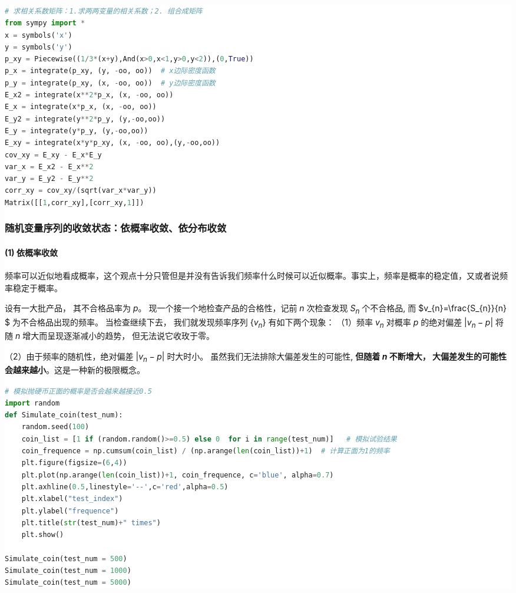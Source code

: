 ```python
# 求相关系数矩阵：1.求两两变量的相关系数；2. 组合成矩阵
from sympy import *
x = symbols('x')
y = symbols('y')
p_xy = Piecewise((1/3*(x+y),And(x>0,x<1,y>0,y<2)),(0,True))
p_x = integrate(p_xy, (y, -oo, oo))  # x边际密度函数
p_y = integrate(p_xy, (x, -oo, oo))  # y边际密度函数
E_x2 = integrate(x**2*p_x, (x, -oo, oo))
E_x = integrate(x*p_x, (x, -oo, oo))
E_y2 = integrate(y**2*p_y, (y,-oo,oo))
E_y = integrate(y*p_y, (y,-oo,oo))
E_xy = integrate(x*y*p_xy, (x, -oo, oo),(y,-oo,oo))
cov_xy = E_xy - E_x*E_y
var_x = E_x2 - E_x**2
var_y = E_y2 - E_y**2
corr_xy = cov_xy/(sqrt(var_x*var_y))
Matrix([[1,corr_xy],[corr_xy,1]])
```





### 随机变量序列的收敛状态：依概率收敛、依分布收敛



#### (1) 依概率收敛

频率可以近似地看成概率，这个观点十分只管但是并没有告诉我们频率什么时候可以近似概率。事实上，频率是概率的稳定值，又或者说频率稳定于概率。

设有一大批产品， 其不合格品率为 $p$。 现一个接一个地检查产品的合格性，记前 $n$ 次检查发现 $S_{n}$ 个不合格品, 而 $v_{n}=\frac{S_{n}}{n} $ 为不合格品出现的频率。 当检查继续下去， 我们就发现频率序列 $\left\{v_{n}\right\}$ 有如下两个现象：
（1）频率 $v_{n}$ 对概率 $p$ 的绝对偏差 $\left|v_{n}-p\right|$ 将随 $n$ 增大而呈现逐渐减小的趋势， 但无法说它收玫于零。

（2）由于频率的随机性，绝对偏差 $\left|v_{n}-p\right|$ 时大时小。 虽然我们无法排除大偏差发生的可能性, **但随着 $n$ 不断增大， 大偏差发生的可能性会越来越小**。这是一种新的极限概念。

```python
# 模拟抛硬币正面的概率是否会越来越接近0.5
import random
def Simulate_coin(test_num):
    random.seed(100)
    coin_list = [1 if (random.random()>=0.5) else 0  for i in range(test_num)]   # 模拟试验结果
    coin_frequence = np.cumsum(coin_list) / (np.arange(len(coin_list))+1)  # 计算正面为1的频率
    plt.figure(figsize=(6,4))
    plt.plot(np.arange(len(coin_list))+1, coin_frequence, c='blue', alpha=0.7)
    plt.axhline(0.5,linestyle='--',c='red',alpha=0.5)
    plt.xlabel("test_index")
    plt.ylabel("frequence")
    plt.title(str(test_num)+" times")
    plt.show()

Simulate_coin(test_num = 500)
Simulate_coin(test_num = 1000)
Simulate_coin(test_num = 5000)
```
